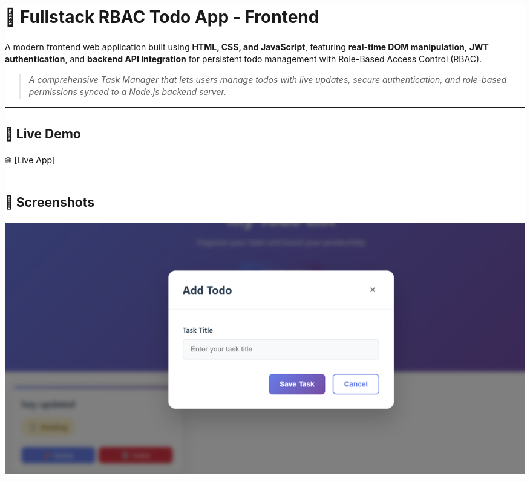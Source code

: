 # 📝 Fullstack RBAC Todo App - Frontend

A modern frontend web application built using **HTML, CSS, and JavaScript**, featuring **real-time DOM manipulation**, **JWT authentication**, and **backend API integration** for persistent todo management with Role-Based Access Control (RBAC).

> *A comprehensive Task Manager that lets users manage todos with live updates, secure authentication, and role-based permissions synced to a Node.js backend server.*

---

## 🚀 Live Demo

🌐 [Live App]

---

## 📸 Screenshots
   ![alt text](<assets/readMe_Images/Add todo.png>)